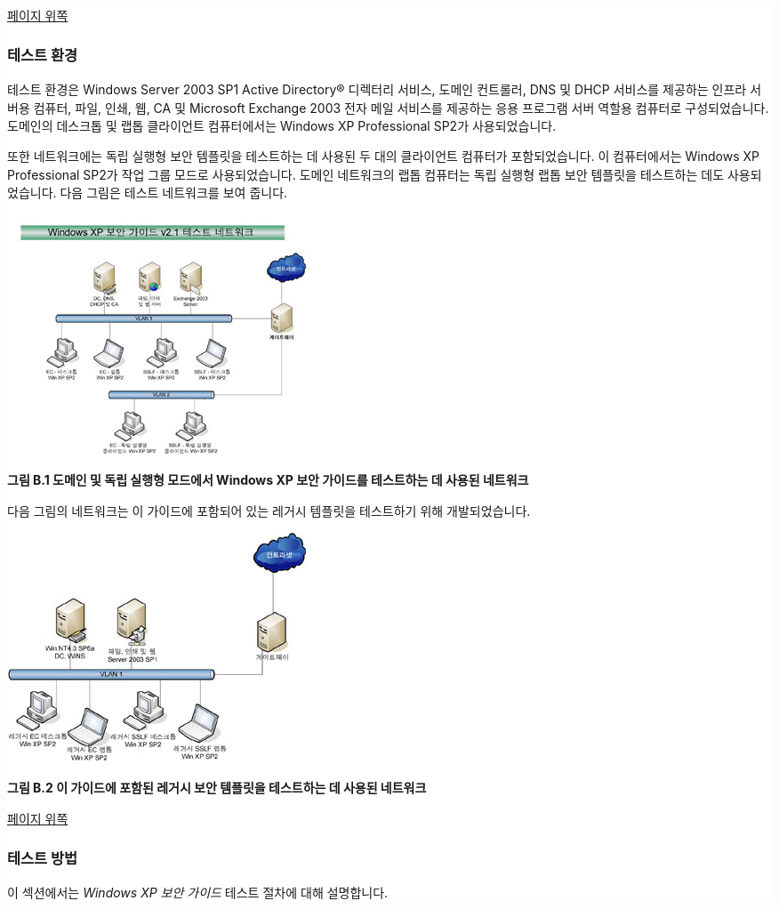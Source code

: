 [](#mainsection)[페이지 위쪽](#mainsection)

### 테스트 환경

테스트 환경은 Windows Server 2003 SP1 Active Directory® 디렉터리 서비스, 도메인 컨트롤러, DNS 및 DHCP 서비스를 제공하는 인프라 서버용 컴퓨터, 파일, 인쇄, 웹, CA 및 Microsoft Exchange 2003 전자 메일 서비스를 제공하는 응용 프로그램 서버 역할용 컴퓨터로 구성되었습니다. 도메인의 데스크톱 및 랩톱 클라이언트 컴퓨터에서는 Windows XP Professional SP2가 사용되었습니다.

또한 네트워크에는 독립 실행형 보안 템플릿을 테스트하는 데 사용된 두 대의 클라이언트 컴퓨터가 포함되었습니다. 이 컴퓨터에서는 Windows XP Professional SP2가 작업 그룹 모드로 사용되었습니다. 도메인 네트워크의 랩톱 컴퓨터는 독립 실행형 랩톱 보안 템플릿을 테스트하는 데도 사용되었습니다. 다음 그림은 테스트 네트워크를 보여 줍니다.

[![](images/Cc163067.xpsg0B01(ko-kr,TechNet.10).jpg)](https://technet.microsoft.com/ko-kr/cc163067.xpsg0b01_big(ko-kr,technet.10).jpg)

**그림 B.1 도메인 및 독립 실행형 모드에서 Windows XP 보안 가이드를 테스트하는 데 사용된 네트워크**

다음 그림의 네트워크는 이 가이드에 포함되어 있는 레거시 템플릿을 테스트하기 위해 개발되었습니다.

[![](images/Cc163067.SGFG0B02(ko-kr,TechNet.10).jpg)](https://technet.microsoft.com/ko-kr/cc163067.sgfg0b02_big(ko-kr,technet.10).jpg)

**그림 B.2 이 가이드에 포함된 레거시 보안 템플릿을 테스트하는 데 사용된 네트워크**

[](#mainsection)[페이지 위쪽](#mainsection)

### 테스트 방법

이 섹션에서는 *Windows* *XP 보안 가이드* 테스트 절차에 대해 설명합니다.

